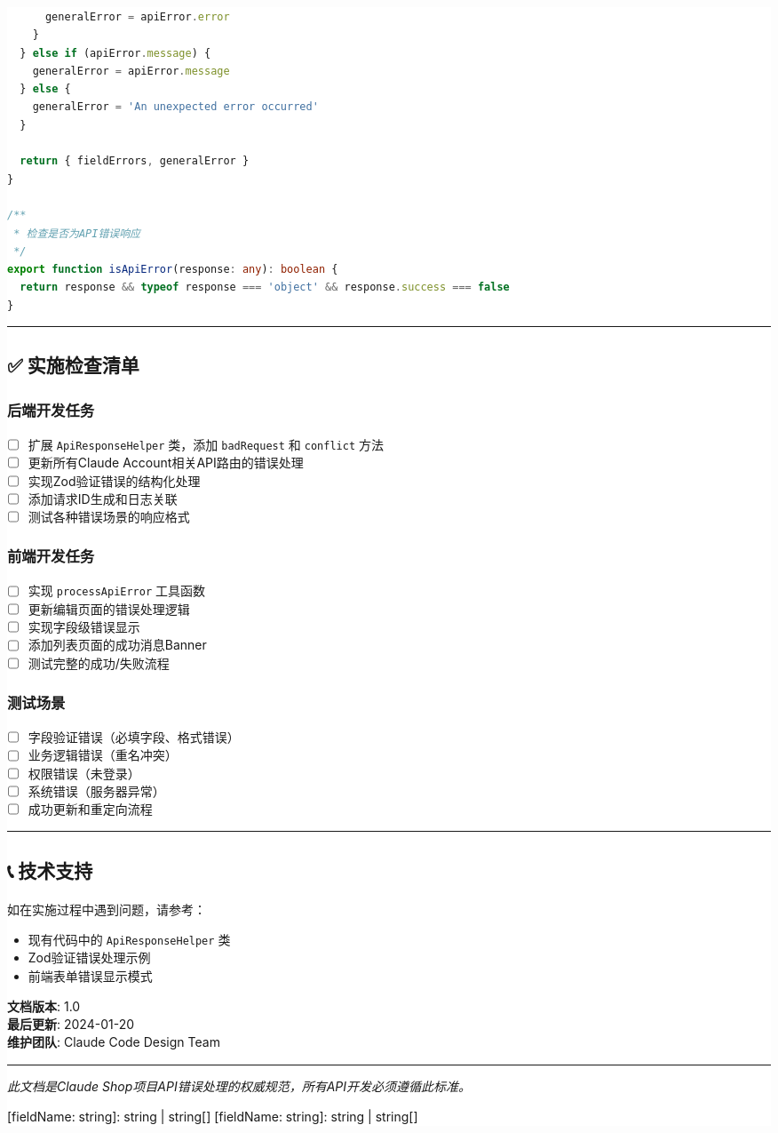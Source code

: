 ```typescript
      generalError = apiError.error
    }
  } else if (apiError.message) {
    generalError = apiError.message
  } else {
    generalError = 'An unexpected error occurred'
  }
  
  return { fieldErrors, generalError }
}

/**
 * 检查是否为API错误响应
 */
export function isApiError(response: any): boolean {
  return response && typeof response === 'object' && response.success === false
}
```

---

## ✅ 实施检查清单

### 后端开发任务
- [ ] 扩展 `ApiResponseHelper` 类，添加 `badRequest` 和 `conflict` 方法
- [ ] 更新所有Claude Account相关API路由的错误处理
- [ ] 实现Zod验证错误的结构化处理
- [ ] 添加请求ID生成和日志关联
- [ ] 测试各种错误场景的响应格式

### 前端开发任务
- [ ] 实现 `processApiError` 工具函数
- [ ] 更新编辑页面的错误处理逻辑
- [ ] 实现字段级错误显示
- [ ] 添加列表页面的成功消息Banner
- [ ] 测试完整的成功/失败流程

### 测试场景
- [ ] 字段验证错误（必填字段、格式错误）
- [ ] 业务逻辑错误（重名冲突）
- [ ] 权限错误（未登录）
- [ ] 系统错误（服务器异常）
- [ ] 成功更新和重定向流程

---

## 📞 技术支持

如在实施过程中遇到问题，请参考：
- 现有代码中的 `ApiResponseHelper` 类
- Zod验证错误处理示例
- 前端表单错误显示模式

**文档版本**: 1.0  
**最后更新**: 2024-01-20  
**维护团队**: Claude Code Design Team

---

*此文档是Claude Shop项目API错误处理的权威规范，所有API开发必须遵循此标准。*

  [fieldName: string]: string | string[]
  [fieldName: string]: string | string[]